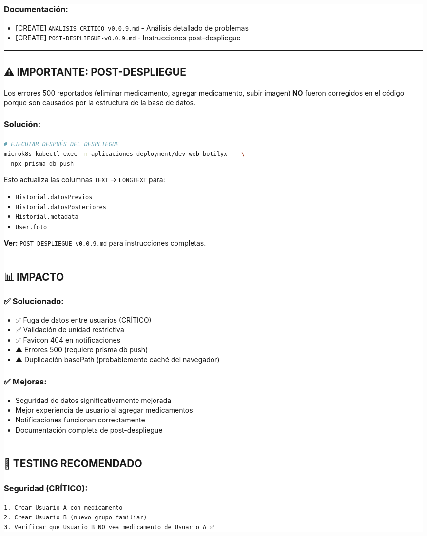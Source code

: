 ### Documentación:
- [CREATE] `ANALISIS-CRITICO-v0.0.9.md` - Análisis detallado de problemas
- [CREATE] `POST-DESPLIEGUE-v0.0.9.md` - Instrucciones post-despliegue

---

## ⚠️ **IMPORTANTE: POST-DESPLIEGUE**

Los errores 500 reportados (eliminar medicamento, agregar medicamento, subir imagen) **NO** fueron corregidos en el código porque son causados por la estructura de la base de datos.

### **Solución:**
```bash
# EJECUTAR DESPUÉS DEL DESPLIEGUE
microk8s kubectl exec -n aplicaciones deployment/dev-web-botilyx -- \
  npx prisma db push
```

Esto actualiza las columnas `TEXT` → `LONGTEXT` para:
- `Historial.datosPrevios`
- `Historial.datosPosteriores`
- `Historial.metadata`
- `User.foto`

**Ver:** `POST-DESPLIEGUE-v0.0.9.md` para instrucciones completas.

---

## 📊 **IMPACTO**

### ✅ **Solucionado:**
- ✅ Fuga de datos entre usuarios (CRÍTICO)
- ✅ Validación de unidad restrictiva
- ✅ Favicon 404 en notificaciones
- ⚠️ Errores 500 (requiere prisma db push)
- ⚠️ Duplicación basePath (probablemente caché del navegador)

### ✅ **Mejoras:**
- Seguridad de datos significativamente mejorada
- Mejor experiencia de usuario al agregar medicamentos
- Notificaciones funcionan correctamente
- Documentación completa de post-despliegue

---

## 🎯 **TESTING RECOMENDADO**

### **Seguridad (CRÍTICO):**
```
1. Crear Usuario A con medicamento
2. Crear Usuario B (nuevo grupo familiar)
3. Verificar que Usuario B NO vea medicamento de Usuario A ✅
```

